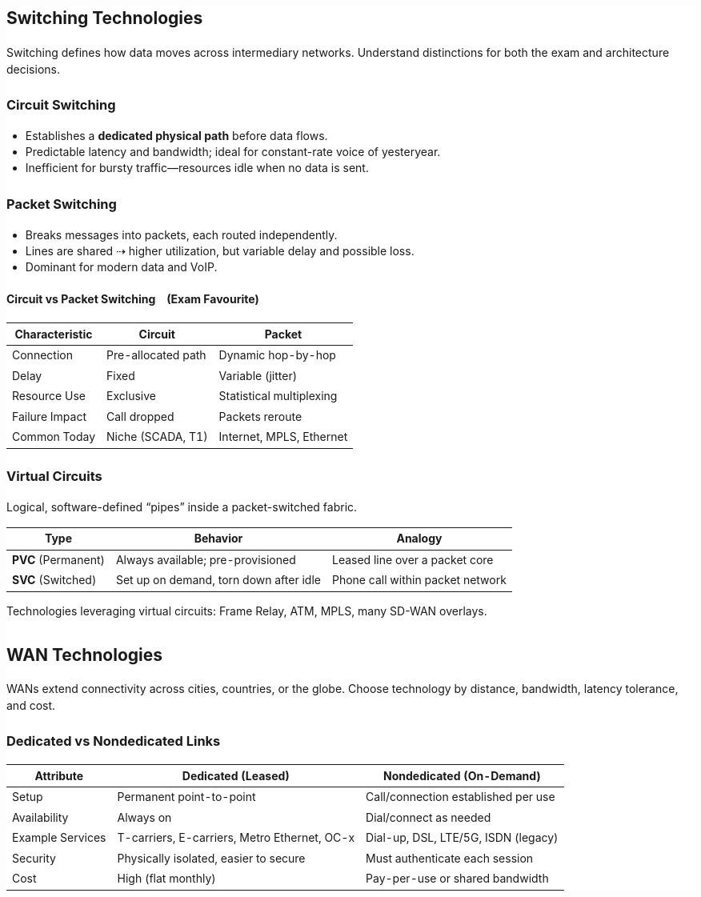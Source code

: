 ## Switching Technologies
Switching defines how data moves across intermediary networks. Understand distinctions for both the exam and architecture decisions.

### Circuit Switching
* Establishes a **dedicated physical path** before data flows.  
* Predictable latency and bandwidth; ideal for constant-rate voice of yesteryear.  
* Inefficient for bursty traffic—resources idle when no data is sent.

### Packet Switching
* Breaks messages into packets, each routed independently.  
* Lines are shared ⇢ higher utilization, but variable delay and possible loss.  
* Dominant for modern data and VoIP.

#### Circuit vs Packet Switching (Exam Favourite)
| Characteristic | Circuit | Packet |
|----------------|---------|--------|
| Connection | Pre-allocated path | Dynamic hop-by-hop |
| Delay | Fixed | Variable (jitter) |
| Resource Use | Exclusive | Statistical multiplexing |
| Failure Impact | Call dropped | Packets reroute |
| Common Today | Niche (SCADA, T1) | Internet, MPLS, Ethernet |

### Virtual Circuits
Logical, software-defined “pipes” inside a packet-switched fabric.

| Type | Behavior | Analogy |
|------|----------|---------|
| **PVC** (Permanent) | Always available; pre-provisioned | Leased line over a packet core |
| **SVC** (Switched) | Set up on demand, torn down after idle | Phone call within packet network |

Technologies leveraging virtual circuits: Frame Relay, ATM, MPLS, many SD-WAN overlays.

## WAN Technologies
WANs extend connectivity across cities, countries, or the globe. Choose technology by distance, bandwidth, latency tolerance, and cost.

### Dedicated vs Nondedicated Links
| Attribute | Dedicated (Leased) | Nondedicated (On-Demand) |
|-----------|-------------------|--------------------------|
| Setup | Permanent point-to-point | Call/connection established per use |
| Availability | Always on | Dial/connect as needed |
| Example Services | T-carriers, E-carriers, Metro Ethernet, OC-x | Dial-up, DSL, LTE/5G, ISDN (legacy) |
| Security | Physically isolated, easier to secure | Must authenticate each session |
| Cost | High (flat monthly) | Pay-per-use or shared bandwidth |
